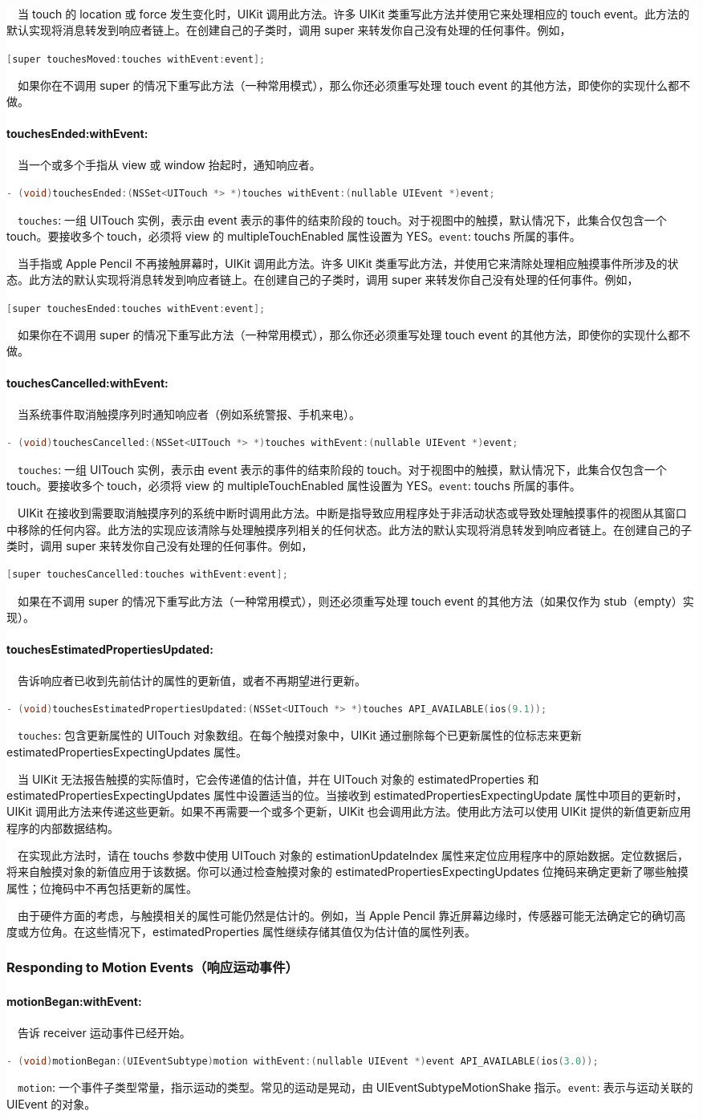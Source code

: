&emsp;当 touch 的 location 或 force 发生变化时，UIKit 调用此方法。许多 UIKit 类重写此方法并使用它来处理相应的 touch event。此方法的默认实现将消息转发到响应者链上。在创建自己的子类时，调用 super 来转发你自己没有处理的任何事件。例如，
```c++
[super touchesMoved:touches withEvent:event];
```
&emsp;如果你在不调用 super 的情况下重写此方法（一种常用模式），那么你还必须重写处理 touch event 的其他方法，即使你的实现什么都不做。
#### touchesEnded:withEvent:
&emsp;当一个或多个手指从 view 或 window 抬起时，通知响应者。
```c++
- (void)touchesEnded:(NSSet<UITouch *> *)touches withEvent:(nullable UIEvent *)event;
```
&emsp;`touches`: 一组 UITouch 实例，表示由 event 表示的事件的结束阶段的 touch。对于视图中的触摸，默认情况下，此集合仅包含一个 touch。要接收多个 touch，必须将 view 的 multipleTouchEnabled 属性设置为 YES。`event`: touchs 所属的事件。

&emsp;当手指或 Apple Pencil 不再接触屏幕时，UIKit 调用此方法。许多 UIKit 类重写此方法，并使用它来清除处理相应触摸事件所涉及的状态。此方法的默认实现将消息转发到响应者链上。在创建自己的子类时，调用 super 来转发你自己没有处理的任何事件。例如，
```c++
[super touchesEnded:touches withEvent:event];
```
&emsp;如果你在不调用 super 的情况下重写此方法（一种常用模式），那么你还必须重写处理 touch event 的其他方法，即使你的实现什么都不做。
#### touchesCancelled:withEvent:
&emsp;当系统事件取消触摸序列时通知响应者（例如系统警报、手机来电）。
```c++
- (void)touchesCancelled:(NSSet<UITouch *> *)touches withEvent:(nullable UIEvent *)event;
```
&emsp;`touches`: 一组 UITouch 实例，表示由 event 表示的事件的结束阶段的 touch。对于视图中的触摸，默认情况下，此集合仅包含一个 touch。要接收多个 touch，必须将 view 的 multipleTouchEnabled 属性设置为 YES。`event`: touchs 所属的事件。

&emsp;UIKit 在接收到需要取消触摸序列的系统中断时调用此方法。中断是指导致应用程序处于非活动状态或导致处理触摸事件的视图从其窗口中移除的任何内容。此方法的实现应该清除与处理触摸序列相关的任何状态。此方法的默认实现将消息转发到响应者链上。在创建自己的子类时，调用 super 来转发你自己没有处理的任何事件。例如，
```c++
[super touchesCancelled:touches withEvent:event];
```
&emsp;如果在不调用 super 的情况下重写此方法（一种常用模式），则还必须重写处理 touch event 的其他方法（如果仅作为 stub（empty）实现）。
#### touchesEstimatedPropertiesUpdated:
&emsp;告诉响应者已收到先前估计的属性的更新值，或者不再期望进行更新。
```c++
- (void)touchesEstimatedPropertiesUpdated:(NSSet<UITouch *> *)touches API_AVAILABLE(ios(9.1));
```
&emsp;`touches`: 包含更新属性的 UITouch 对象数组。在每个触摸对象中，UIKit 通过删除每个已更新属性的位标志来更新 estimatedPropertiesExpectingUpdates 属性。

&emsp;当 UIKit 无法报告触摸的实际值时，它会传递值的估计值，并在 UITouch 对象的 estimatedProperties 和 estimatedPropertiesExpectingUpdates 属性中设置适当的位。当接收到 estimatedPropertiesExpectingUpdate 属性中项目的更新时，UIKit 调用此方法来传递这些更新。如果不再需要一个或多个更新，UIKit 也会调用此方法。使用此方法可以使用 UIKit 提供的新值更新应用程序的内部数据结构。

&emsp;在实现此方法时，请在 touchs 参数中使用 UITouch 对象的 estimationUpdateIndex 属性来定位应用程序中的原始数据。定位数据后，将来自触摸对象的新值应用于该数据。你可以通过检查触摸对象的 estimatedPropertiesExpectingUpdates 位掩码来确定更新了哪些触摸属性；位掩码中不再包括更新的属性。

&emsp;由于硬件方面的考虑，与触摸相关的属性可能仍然是估计的。例如，当 Apple Pencil 靠近屏幕边缘时，传感器可能无法确定它的确切高度或方位角。在这些情况下，estimatedProperties 属性继续存储其值仅为估计值的属性列表。
### Responding to Motion Events（响应运动事件）
#### motionBegan:withEvent:
&emsp;告诉 receiver 运动事件已经开始。
```c++
- (void)motionBegan:(UIEventSubtype)motion withEvent:(nullable UIEvent *)event API_AVAILABLE(ios(3.0));
```
&emsp;`motion`: 一个事件子类型常量，指示运动的类型。常见的运动是晃动，由 UIEventSubtypeMotionShake 指示。`event`: 表示与运动关联的 UIEvent 的对象。
